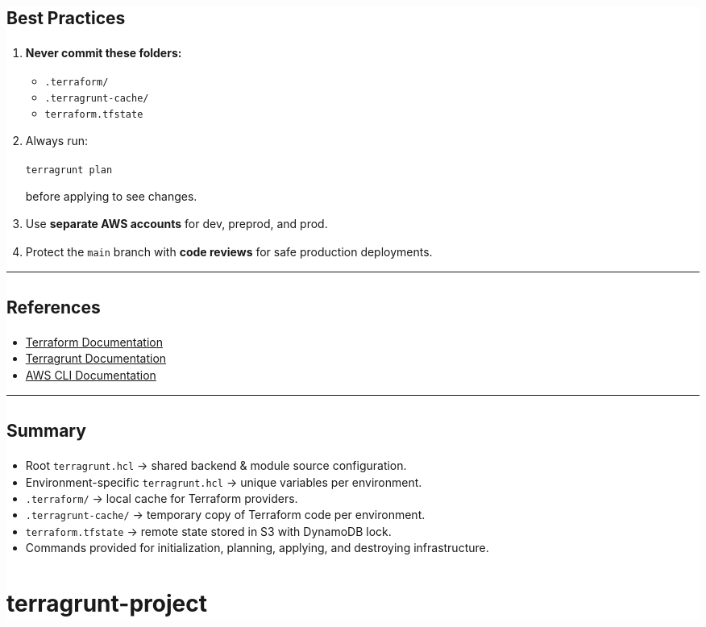 
## **Best Practices**
1. **Never commit these folders:**
   - `.terraform/`
   - `.terragrunt-cache/`
   - `terraform.tfstate`

2. Always run:
   ```bash
   terragrunt plan
   ```
   before applying to see changes.

3. Use **separate AWS accounts** for dev, preprod, and prod.

4. Protect the `main` branch with **code reviews** for safe production deployments.

---

## **References**
- [Terraform Documentation](https://developer.hashicorp.com/terraform/docs)
- [Terragrunt Documentation](https://terragrunt.gruntwork.io/)
- [AWS CLI Documentation](https://docs.aws.amazon.com/cli/)

---

## **Summary**

- Root `terragrunt.hcl` → shared backend & module source configuration.  
- Environment-specific `terragrunt.hcl` → unique variables per environment.  
- `.terraform/` → local cache for Terraform providers.  
- `.terragrunt-cache/` → temporary copy of Terraform code per environment.  
- `terraform.tfstate` → remote state stored in S3 with DynamoDB lock.  
- Commands provided for initialization, planning, applying, and destroying infrastructure.
# terragrunt-project
